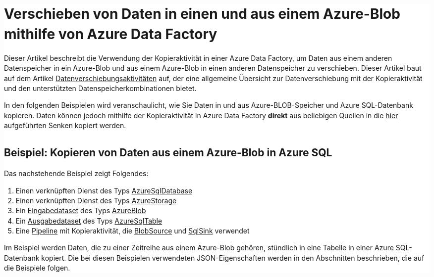 <properties 
	pageTitle="Verschieben von Daten in einen und aus einem Azure-Blob | Azure Data Factory" 
	description="Erfahren Sie, wie Daten mithilfe von Azure Data Factory in einen und aus einem Azure-Blob-Speicher verschoben werden." 
	services="data-factory" 
	documentationCenter="" 
	authors="spelluru" 
	manager="jhubbard" 
	editor="monicar"/>

<tags 
	ms.service="data-factory" 
	ms.workload="data-services" 
	ms.tgt_pltfrm="na" 
	ms.devlang="na" 
	ms.topic="article" 
	ms.date="01/26/2016" 
	ms.author="spelluru"/>

# Verschieben von Daten in einen und aus einem Azure-Blob mithilfe von Azure Data Factory
Dieser Artikel beschreibt die Verwendung der Kopieraktivität in einer Azure Data Factory, um Daten aus einem anderen Datenspeicher in ein Azure-Blob und aus einem Azure-Blob in einen anderen Datenspeicher zu verschieben. Dieser Artikel baut auf dem Artikel [Datenverschiebungsaktivitäten](data-factory-data-movement-activities.md) auf, der eine allgemeine Übersicht zur Datenverschiebung mit der Kopieraktivität und den unterstützten Datenspeicherkombinationen bietet.

In den folgenden Beispielen wird veranschaulicht, wie Sie Daten in und aus Azure-BLOB-Speicher und Azure SQL-Datenbank kopieren. Daten können jedoch mithilfe der Kopieraktivität in Azure Data Factory **direkt** aus beliebigen Quellen in die [hier](data-factory-data-movement-activities.md#supported-data-stores) aufgeführten Senken kopiert werden.
 

## Beispiel: Kopieren von Daten aus einem Azure-Blob in Azure SQL
Das nachstehende Beispiel zeigt Folgendes:

1.	Einen verknüpften Dienst des Typs [AzureSqlDatabase](data-factory-azure-sql-connector.md#azure-sql-linked-service-properties)
2.	Einen verknüpften Dienst des Typs [AzureStorage](#azure-storage-linked-service-properties)
3.	Ein [Eingabedataset](data-factory-create-datasets.md) des Typs [AzureBlob](#azure-blob-dataset-type-properties)
4.	Ein [Ausgabedataset](data-factory-create-datasets.md) des Typs [AzureSqlTable](data-factory-azure-sql-connector.md#azure-sql-dataset-type-properties)
4.	Eine [Pipeline](data-factory-create-pipelines.md) mit Kopieraktivität, die [BlobSource](#azure-blob-copy-activity-type-properties) und [SqlSink](data-factory-azure-sql-connector.md#azure-sql-copy-activity-type-properties) verwendet

Im Beispiel werden Daten, die zu einer Zeitreihe aus einem Azure-Blob gehören, stündlich in eine Tabelle in einer Azure SQL-Datenbank kopiert. Die bei diesen Beispielen verwendeten JSON-Eigenschaften werden in den Abschnitten beschrieben, die auf die Beispiele folgen.
